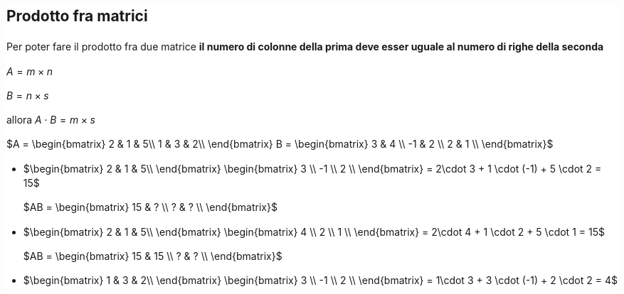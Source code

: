 ## Prodotto fra matrici

Per poter fare il prodotto fra due matrice **il numero di colonne della prima deve esser uguale al numero di righe della seconda**

$A = m \times n$

$B = n \times s$

allora $A\cdot B = m \times s$

$A = \begin{bmatrix}
2 & 1 & 5\\
1 & 3 & 2\\
\end{bmatrix} B =
\begin{bmatrix}
3 & 4 \\
-1 & 2 \\
2 & 1 \\
\end{bmatrix}$

- $\begin{bmatrix}
2 & 1 & 5\\
\end{bmatrix}
\begin{bmatrix}
3  \\
-1 \\
2 \\
\end{bmatrix} = 2\cdot 3 + 1 \cdot (-1) + 5 \cdot 2 = 15$

	$AB = \begin{bmatrix}
15 & ? \\
? & ? \\
\end{bmatrix}$

- $\begin{bmatrix}
2 & 1 & 5\\
\end{bmatrix}
\begin{bmatrix}
4  \\
2 \\
1 \\
\end{bmatrix} = 2\cdot 4 + 1 \cdot 2 + 5 \cdot 1 = 15$

	$AB = \begin{bmatrix}
15 & 15 \\
? & ? \\
\end{bmatrix}$

- $\begin{bmatrix}
1 & 3 & 2\\
\end{bmatrix}
\begin{bmatrix}
3  \\
-1 \\
2 \\
\end{bmatrix} = 1\cdot 3 + 3 \cdot (-1) + 2 \cdot 2 = 4$
